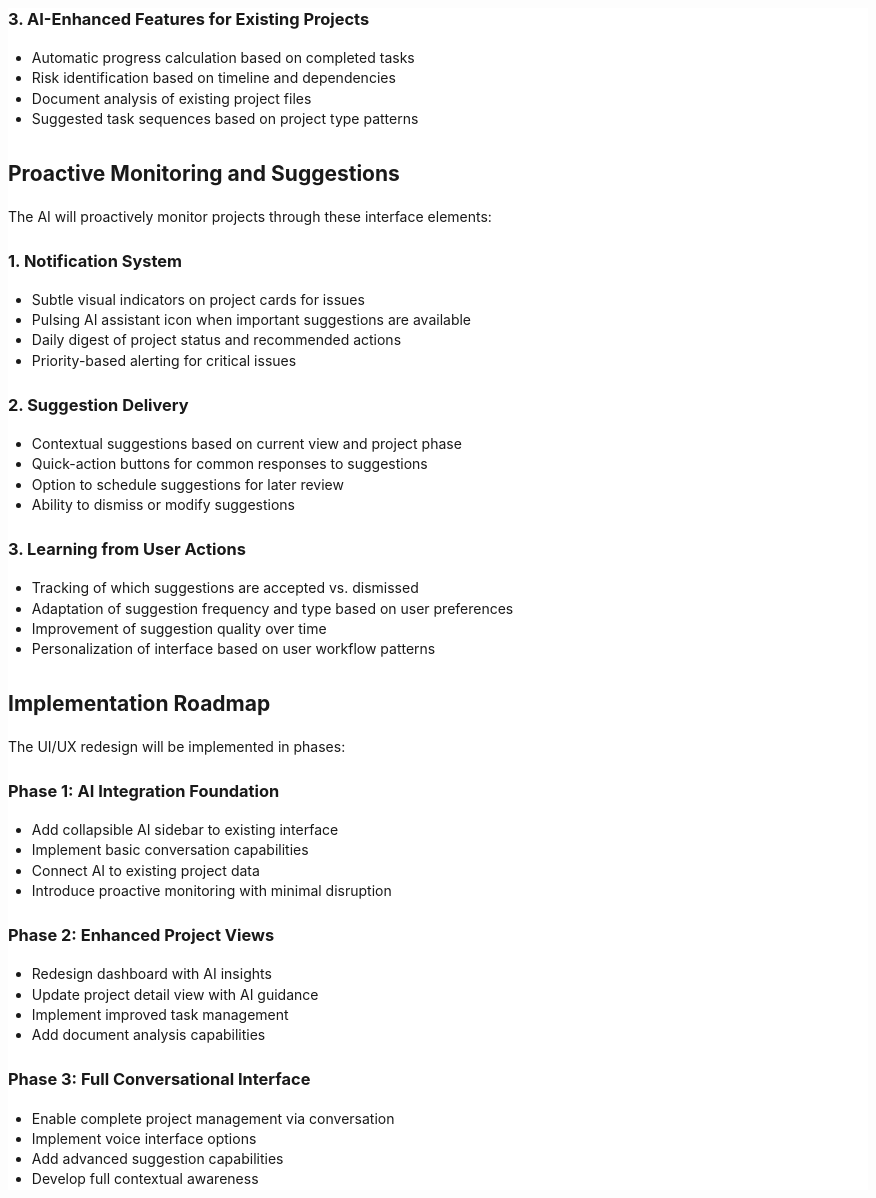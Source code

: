 ### 3. AI-Enhanced Features for Existing Projects
- Automatic progress calculation based on completed tasks
- Risk identification based on timeline and dependencies
- Document analysis of existing project files
- Suggested task sequences based on project type patterns

## Proactive Monitoring and Suggestions

The AI will proactively monitor projects through these interface elements:

### 1. Notification System
- Subtle visual indicators on project cards for issues
- Pulsing AI assistant icon when important suggestions are available
- Daily digest of project status and recommended actions
- Priority-based alerting for critical issues

### 2. Suggestion Delivery
- Contextual suggestions based on current view and project phase
- Quick-action buttons for common responses to suggestions
- Option to schedule suggestions for later review
- Ability to dismiss or modify suggestions

### 3. Learning from User Actions
- Tracking of which suggestions are accepted vs. dismissed
- Adaptation of suggestion frequency and type based on user preferences
- Improvement of suggestion quality over time
- Personalization of interface based on user workflow patterns

## Implementation Roadmap

The UI/UX redesign will be implemented in phases:

### Phase 1: AI Integration Foundation
- Add collapsible AI sidebar to existing interface
- Implement basic conversation capabilities
- Connect AI to existing project data
- Introduce proactive monitoring with minimal disruption

### Phase 2: Enhanced Project Views
- Redesign dashboard with AI insights
- Update project detail view with AI guidance
- Implement improved task management
- Add document analysis capabilities

### Phase 3: Full Conversational Interface
- Enable complete project management via conversation
- Implement voice interface options
- Add advanced suggestion capabilities
- Develop full contextual awareness
